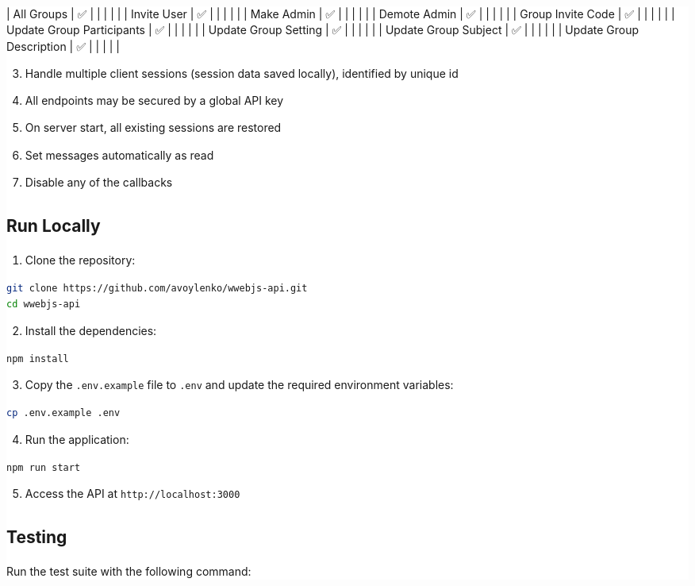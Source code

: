 | All Groups                   | ✅     |                                        |        |                                                |        |
| Invite User                  | ✅     |                                        |        |                                                |        |
| Make Admin                   | ✅     |                                        |        |                                                |        |
| Demote Admin                 | ✅     |                                        |        |                                                |        |
| Group Invite Code            | ✅     |                                        |        |                                                |        |
| Update Group Participants    | ✅     |                                        |        |                                                |        |
| Update Group Setting         | ✅     |                                        |        |                                                |        |
| Update Group Subject         | ✅     |                                        |        |                                                |        |
| Update Group Description     | ✅     |                                        |        |                                                |        |

3. Handle multiple client sessions (session data saved locally), identified by unique id

4. All endpoints may be secured by a global API key

5. On server start, all existing sessions are restored

6. Set messages automatically as read

7. Disable any of the callbacks

## Run Locally

1. Clone the repository:

```bash
git clone https://github.com/avoylenko/wwebjs-api.git
cd wwebjs-api
```

2. Install the dependencies:

```bash
npm install
```

3. Copy the `.env.example` file to `.env` and update the required environment variables:

```bash
cp .env.example .env
```

4. Run the application:

```bash
npm run start
```

5. Access the API at `http://localhost:3000`

## Testing

Run the test suite with the following command:

